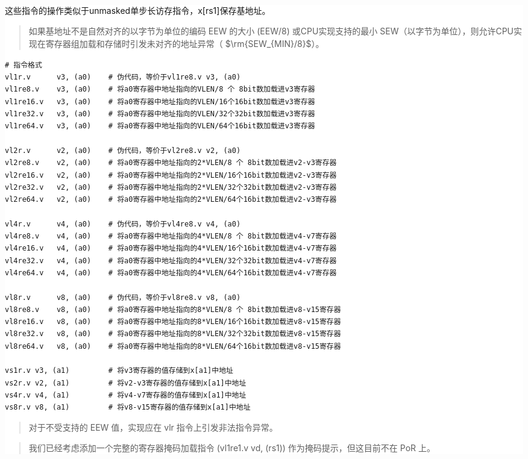 这些指令的操作类似于unmasked单步长访存指令，x[rs1]保存基地址。

> 如果基地址不是自然对齐的以字节为单位的编码 EEW 的大小 (EEW/8) 或CPU实现支持的最小 SEW（以字节为单位），则允许CPU实现在寄存器组加载和存储时引发未对齐的地址异常（ $\rm{SEW_{MIN}/8}$）。 



```assembly
# 指令格式
vl1r.v 		v3, (a0)	# 伪代码，等价于vl1re8.v v3, (a0)
vl1re8.v 	v3, (a0)	# 将a0寄存器中地址指向的VLEN/8 个 8bit数加载进v3寄存器
vl1re16.v 	v3, (a0) 	# 将a0寄存器中地址指向的VLEN/16个16bit数加载进v3寄存器
vl1re32.v 	v3, (a0) 	# 将a0寄存器中地址指向的VLEN/32个32bit数加载进v3寄存器
vl1re64.v 	v3, (a0)	# 将a0寄存器中地址指向的VLEN/64个16bit数加载进v3寄存器

vl2r.v 		v2, (a0)	# 伪代码，等价于vl2re8.v v2, (a0)
vl2re8.v 	v2, (a0)	# 将a0寄存器中地址指向的2*VLEN/8 个 8bit数加载进v2-v3寄存器
vl2re16.v 	v2, (a0) 	# 将a0寄存器中地址指向的2*VLEN/16个16bit数加载进v2-v3寄存器
vl2re32.v 	v2, (a0) 	# 将a0寄存器中地址指向的2*VLEN/32个32bit数加载进v2-v3寄存器
vl2re64.v 	v2, (a0)	# 将a0寄存器中地址指向的2*VLEN/64个16bit数加载进v2-v3寄存器

vl4r.v 		v4, (a0)	# 伪代码，等价于vl4re8.v v4, (a0)
vl4re8.v 	v4, (a0)	# 将a0寄存器中地址指向的4*VLEN/8 个 8bit数加载进v4-v7寄存器
vl4re16.v 	v4, (a0) 	# 将a0寄存器中地址指向的4*VLEN/16个16bit数加载进v4-v7寄存器
vl4re32.v 	v4, (a0) 	# 将a0寄存器中地址指向的4*VLEN/32个32bit数加载进v4-v7寄存器
vl4re64.v 	v4, (a0)	# 将a0寄存器中地址指向的4*VLEN/64个16bit数加载进v4-v7寄存器

vl8r.v 		v8, (a0)	# 伪代码，等价于vl8re8.v v8, (a0)
vl8re8.v 	v8, (a0)	# 将a0寄存器中地址指向的8*VLEN/8 个 8bit数加载进v8-v15寄存器
vl8re16.v 	v8, (a0) 	# 将a0寄存器中地址指向的8*VLEN/16个16bit数加载进v8-v15寄存器
vl8re32.v 	v8, (a0) 	# 将a0寄存器中地址指向的8*VLEN/32个32bit数加载进v8-v15寄存器
vl8re64.v 	v8, (a0)	# 将a0寄存器中地址指向的8*VLEN/64个16bit数加载进v8-v15寄存器

vs1r.v v3, (a1) 		# 将v3寄存器的值存储到x[a1]中地址
vs2r.v v2, (a1)			# 将v2-v3寄存器的值存储到x[a1]中地址
vs4r.v v4, (a1)			# 将v4-v7寄存器的值存储到x[a1]中地址
vs8r.v v8, (a1)			# 将v8-v15寄存器的值存储到x[a1]中地址

```

> 对于不受支持的 EEW 值，实现应在 vl<nf>r 指令上引发非法指令异常。 

> 我们已经考虑添加一个完整的寄存器掩码加载指令 (vl1re1.v vd, (rs1)) 作为掩码提示，但这目前不在 PoR 上。 















 



